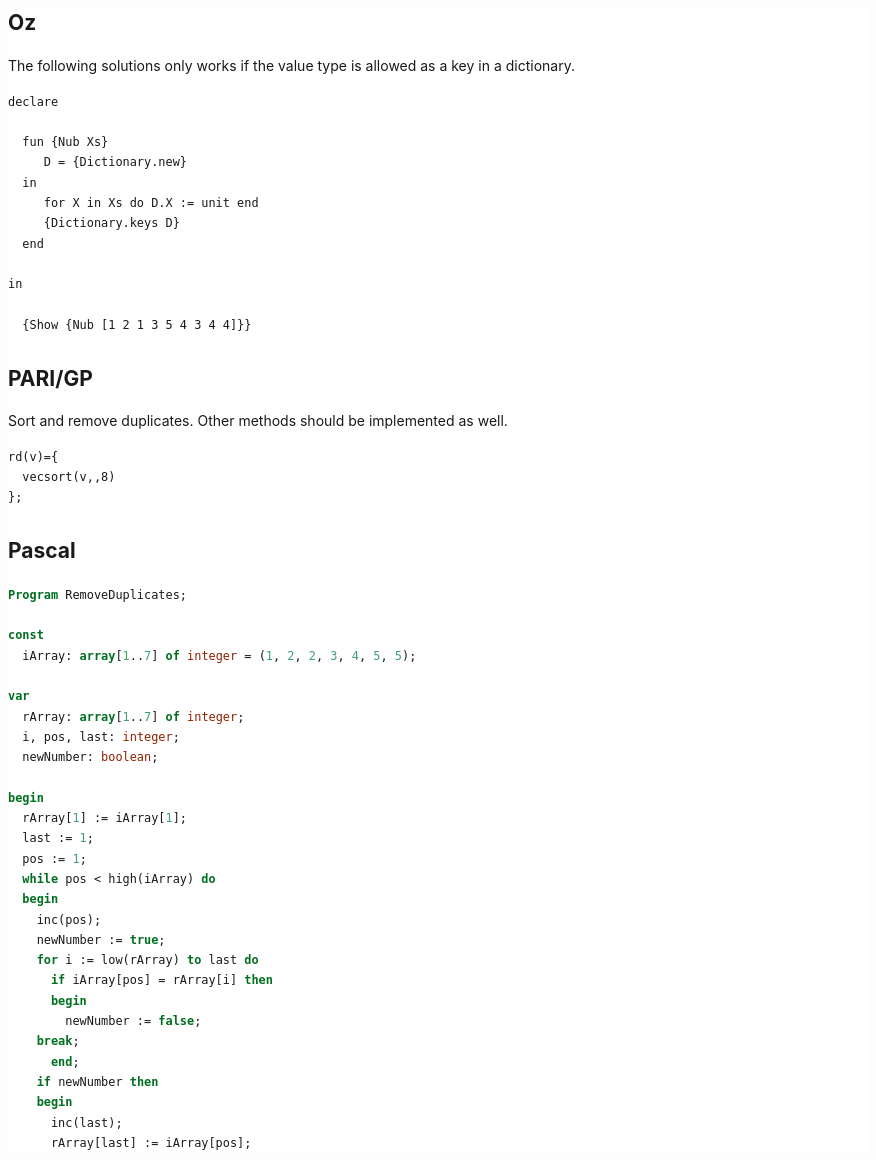 

## Oz

The following solutions only works if the value type is allowed as a key in a dictionary.


```oz
declare

  fun {Nub Xs}
     D = {Dictionary.new}
  in
     for X in Xs do D.X := unit end
     {Dictionary.keys D}
  end

in

  {Show {Nub [1 2 1 3 5 4 3 4 4]}}
```



## PARI/GP

Sort and remove duplicates. Other methods should be implemented as well.

```parigp
rd(v)={
  vecsort(v,,8)
};
```



## Pascal


```pascal
Program RemoveDuplicates;

const
  iArray: array[1..7] of integer = (1, 2, 2, 3, 4, 5, 5);

var
  rArray: array[1..7] of integer;
  i, pos, last: integer;
  newNumber: boolean;

begin
  rArray[1] := iArray[1];
  last := 1;
  pos := 1;
  while pos < high(iArray) do
  begin
    inc(pos);
    newNumber := true;
    for i := low(rArray) to last do
      if iArray[pos] = rArray[i] then
      begin
        newNumber := false;
	break;
      end;
    if newNumber then
    begin
      inc(last);
      rArray[last] := iArray[pos];
```